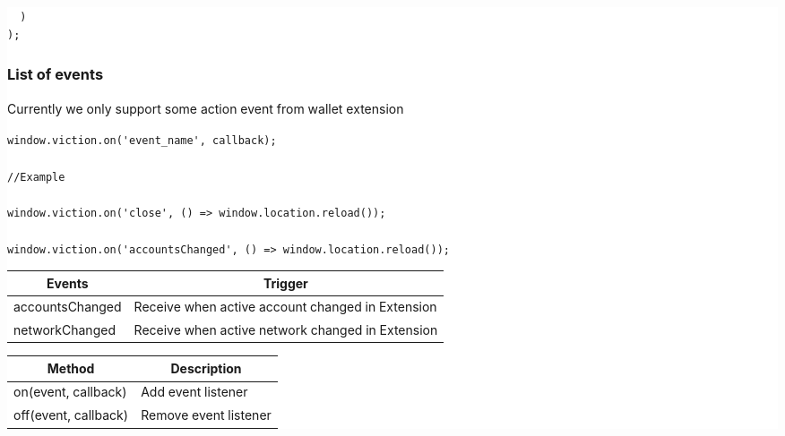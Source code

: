```
  )
);
```

### List of events

Currently we only support some action event from wallet extension

```
window.viction.on('event_name', callback);

​//Example

window.viction.on('close', () => window.location.reload());

window.viction.on('accountsChanged', () => window.location.reload());
```



| Events          | Trigger                                          |
| --------------- | ------------------------------------------------ |
| accountsChanged | Receive when active account changed in Extension |
| networkChanged  | Receive when active network changed in Extension |

| Method               | Description           |
| -------------------- | --------------------- |
| on(event, callback)  | Add event listener    |
| off(event, callback) | Remove event listener |
